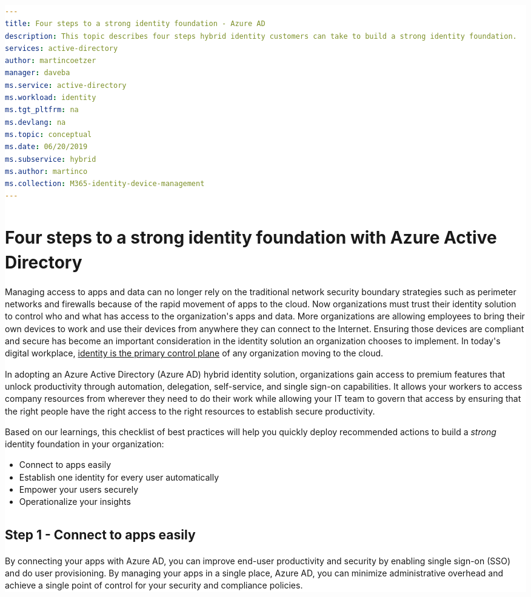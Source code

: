 ```yaml
---
title: Four steps to a strong identity foundation - Azure AD
description: This topic describes four steps hybrid identity customers can take to build a strong identity foundation.
services: active-directory
author: martincoetzer
manager: daveba
ms.service: active-directory
ms.workload: identity
ms.tgt_pltfrm: na
ms.devlang: na
ms.topic: conceptual
ms.date: 06/20/2019
ms.subservice: hybrid
ms.author: martinco
ms.collection: M365-identity-device-management
---
```


# Four steps to a strong identity foundation with Azure Active Directory

Managing access to apps and data can no longer rely on the traditional network security boundary strategies such as perimeter networks and firewalls because of the rapid movement of apps to the cloud. Now organizations must trust their identity solution to control who and what has access to the organization's apps and data. More organizations are allowing employees to bring their own devices to work and use their devices from anywhere they can connect to the Internet. Ensuring those devices are compliant and secure has become an important consideration in the identity solution an organization chooses to implement. In today's digital workplace, [identity is the primary control plane](https://www.microsoft.com/security/technology/identity-access-management?rtc=1) of any organization moving to the cloud.

In adopting an Azure Active Directory (Azure AD) hybrid identity solution, organizations gain access to premium features that unlock productivity through automation, delegation, self-service, and single sign-on capabilities. It allows your workers to access company resources from wherever they need to do their work while allowing your IT team to govern that access by ensuring that the right people have the right access to the right resources to establish secure productivity.

Based on our learnings, this checklist of best practices will help you quickly deploy recommended actions to build a *strong* identity foundation in your organization:

* Connect to apps easily
* Establish one identity for every user automatically
* Empower your users securely
* Operationalize your insights

## Step 1 - Connect to apps easily

By connecting your apps with Azure AD, you can improve end-user productivity and security by enabling single sign-on (SSO) and do user provisioning. By managing your apps in a single place, Azure AD, you can minimize administrative overhead and achieve a single point of control for your security and compliance policies.

